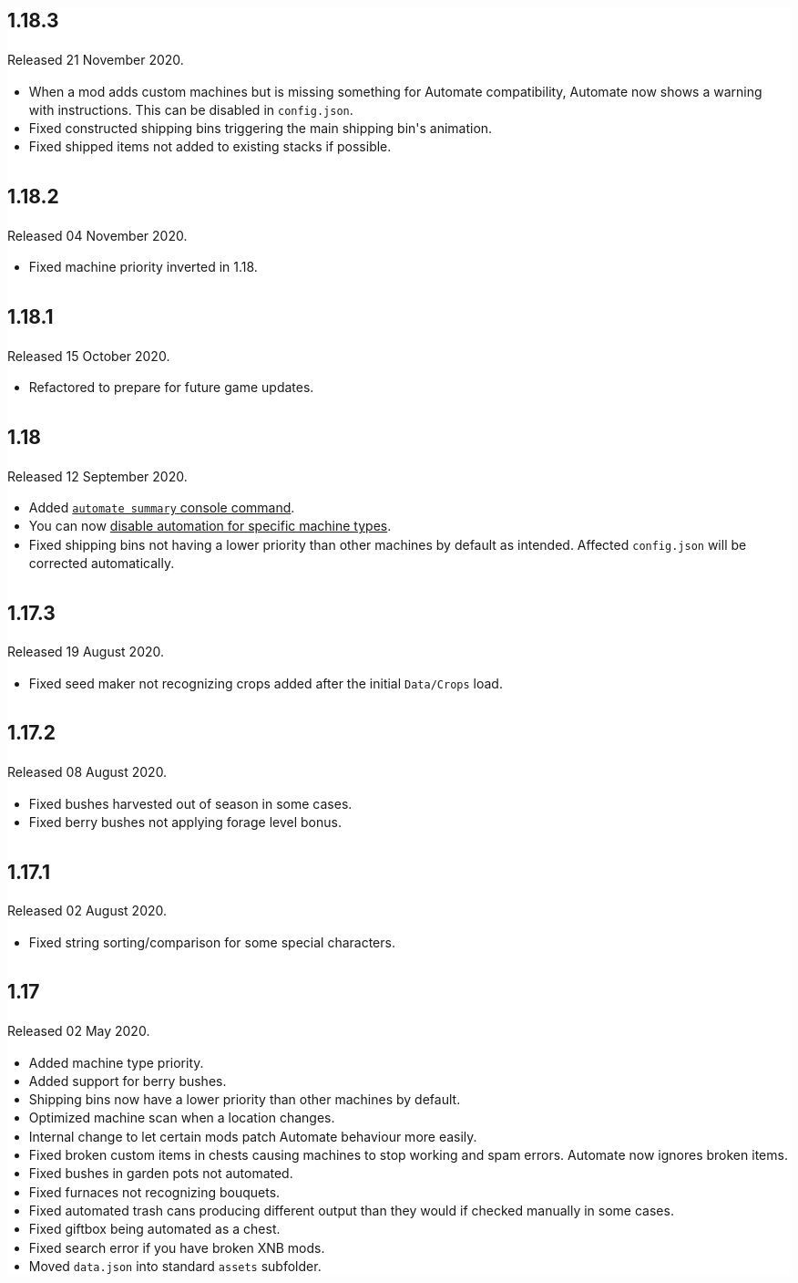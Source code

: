## 1.18.3
Released 21 November 2020.

* When a mod adds custom machines but is missing something for Automate compatibility, Automate now shows a warning with instructions. This can be disabled in `config.json`.
* Fixed constructed shipping bins triggering the main shipping bin's animation.
* Fixed shipped items not added to existing stacks if possible.

## 1.18.2
Released 04 November 2020.

* Fixed machine priority inverted in 1.18.

## 1.18.1
Released 15 October 2020.

* Refactored to prepare for future game updates.

## 1.18
Released 12 September 2020.

* Added [`automate summary` console command](README.md#console-command).
* You can now [disable automation for specific machine types](README.md#per-machine-settings).
* Fixed shipping bins not having a lower priority than other machines by default as intended. Affected `config.json` will be corrected automatically.

## 1.17.3
Released 19 August 2020.

* Fixed seed maker not recognizing crops added after the initial `Data/Crops` load.

## 1.17.2
Released 08 August 2020.

* Fixed bushes harvested out of season in some cases.
* Fixed berry bushes not applying forage level bonus.

## 1.17.1
Released 02 August 2020.

* Fixed string sorting/comparison for some special characters.

## 1.17
Released 02 May 2020.

* Added machine type priority.
* Added support for berry bushes.
* Shipping bins now have a lower priority than other machines by default.
* Optimized machine scan when a location changes.
* Internal change to let certain mods patch Automate behaviour more easily.
* Fixed broken custom items in chests causing machines to stop working and spam errors. Automate now ignores broken items.
* Fixed bushes in garden pots not automated.
* Fixed furnaces not recognizing bouquets.
* Fixed automated trash cans producing different output than they would if checked manually in some cases.
* Fixed giftbox being automated as a chest.
* Fixed search error if you have broken XNB mods.
* Moved `data.json` into standard `assets` subfolder.
